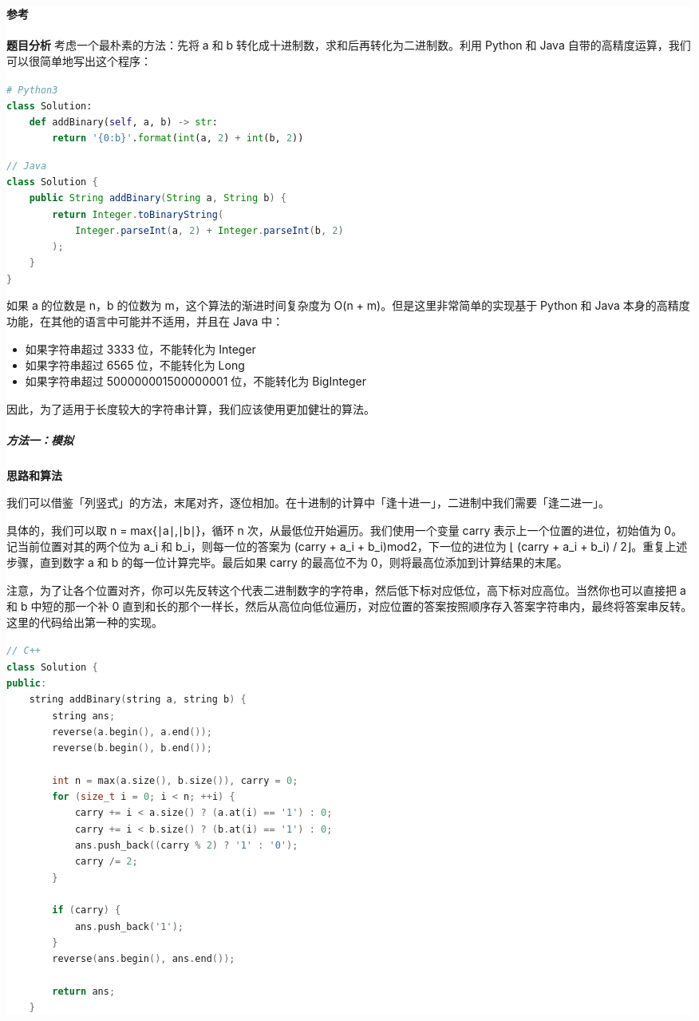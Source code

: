#### 参考

**题目分析**
考虑一个最朴素的方法：先将 a 和 b 转化成十进制数，求和后再转化为二进制数。利用 Python 和 Java 自带的高精度运算，我们可以很简单地写出这个程序：

```py
# Python3
class Solution:
    def addBinary(self, a, b) -> str:
        return '{0:b}'.format(int(a, 2) + int(b, 2))
```

```java
// Java
class Solution {
    public String addBinary(String a, String b) {
        return Integer.toBinaryString(
            Integer.parseInt(a, 2) + Integer.parseInt(b, 2)
        );
    }
}
```

如果 a 的位数是 n，b 的位数为 m，这个算法的渐进时间复杂度为 O(n + m)。但是这里非常简单的实现基于 Python 和 Java 本身的高精度功能，在其他的语言中可能并不适用，并且在 Java 中：

- 如果字符串超过 3333 位，不能转化为 Integer
- 如果字符串超过 6565 位，不能转化为 Long
- 如果字符串超过 500000001500000001 位，不能转化为 BigInteger

因此，为了适用于长度较大的字符串计算，我们应该使用更加健壮的算法。

##### 方法一：模拟

**思路和算法**

我们可以借鉴「列竖式」的方法，末尾对齐，逐位相加。在十进制的计算中「逢十进一」，二进制中我们需要「逢二进一」。

具体的，我们可以取 n = max{∣a∣,∣b∣}，循环 n 次，从最低位开始遍历。我们使用一个变量 carry 表示上一个位置的进位，初始值为 0。记当前位置对其的两个位为 a_i 和 b_i，则每一位的答案为 (carry + a_i + b_i)mod2，下一位的进位为 ⌊ (carry + a_i + b_i) / 2⌋。重复上述步骤，直到数字 a 和 b 的每一位计算完毕。最后如果 carry 的最高位不为 0，则将最高位添加到计算结果的末尾。

注意，为了让各个位置对齐，你可以先反转这个代表二进制数字的字符串，然后低下标对应低位，高下标对应高位。当然你也可以直接把 a 和 b 中短的那一个补 0 直到和长的那个一样长，然后从高位向低位遍历，对应位置的答案按照顺序存入答案字符串内，最终将答案串反转。这里的代码给出第一种的实现。

```c++
// C++
class Solution {
public:
    string addBinary(string a, string b) {
        string ans;
        reverse(a.begin(), a.end());
        reverse(b.begin(), b.end());

        int n = max(a.size(), b.size()), carry = 0;
        for (size_t i = 0; i < n; ++i) {
            carry += i < a.size() ? (a.at(i) == '1') : 0;
            carry += i < b.size() ? (b.at(i) == '1') : 0;
            ans.push_back((carry % 2) ? '1' : '0');
            carry /= 2;
        }

        if (carry) {
            ans.push_back('1');
        }
        reverse(ans.begin(), ans.end());

        return ans;
    }
```